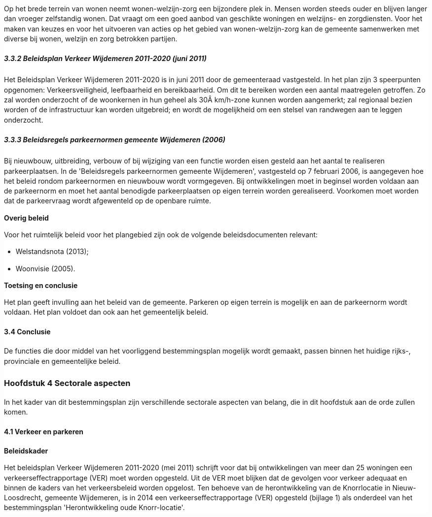 Op het brede terrein van wonen neemt wonen\-welzijn\-zorg een bijzondere plek in. Mensen worden steeds ouder en blijven langer dan vroeger zelfstandig wonen. Dat vraagt om een goed aanbod van geschikte woningen en welzijns\- en zorgdiensten. Voor het maken van keuzes en voor het uitvoeren van acties op het gebied van wonen\-welzijn\-zorg kan de gemeente samenwerken met diverse bij wonen, welzijn en zorg betrokken partijen.

##### 3\.3\.2 Beleidsplan Verkeer Wijdemeren 2011\-2020 (juni 2011\)

Het Beleidsplan Verkeer Wijdemeren 2011\-2020 is in juni 2011 door de gemeenteraad vastgesteld. In het plan zijn 3 speerpunten opgenomen: Verkeersveiligheid, leefbaarheid en bereikbaarheid. Om dit te bereiken worden een aantal maatregelen getroffen. Zo zal worden onderzocht of de woonkernen in hun geheel als 30Â km/h\-zone kunnen worden aangemerkt; zal regionaal bezien worden of de infrastructuur kan worden uitgebreid; en wordt de mogelijkheid om een stelsel van randwegen aan te leggen onderzocht.

##### 3\.3\.3 Beleidsregels parkeernormen gemeente Wijdemeren (2006\)

Bij nieuwbouw, uitbreiding, verbouw of bij wijziging van een functie worden eisen gesteld aan het aantal te realiseren parkeerplaatsen. In de 'Beleidsregels parkeernormen gemeente Wijdemeren', vastgesteld op 7 februari 2006, is aangegeven hoe het beleid rondom parkeernormen en nieuwbouw wordt vormgegeven. Bij ontwikkelingen moet in beginsel worden voldaan aan de parkeernorm en moet het aantal benodigde parkeerplaatsen op eigen terrein worden gerealiseerd. Voorkomen moet worden dat de parkeervraag wordt afgewenteld op de openbare ruimte.

**Overig beleid**

Voor het ruimtelijk beleid voor het plangebied zijn ook de volgende beleidsdocumenten relevant:

* Welstandsnota (2013\);

* Woonvisie (2005\).

**Toetsing en conclusie**

Het plan geeft invulling aan het beleid van de gemeente. Parkeren op eigen terrein is mogelijk en aan de parkeernorm wordt voldaan. Het plan voldoet dan ook aan het gemeentelijk beleid.

#### 3\.4 Conclusie

De functies die door middel van het voorliggend bestemmingsplan mogelijk wordt gemaakt, passen binnen het huidige rijks\-, provinciale en gemeentelijke beleid.

### Hoofdstuk 4 Sectorale aspecten

In het kader van dit bestemmingsplan zijn verschillende sectorale aspecten van belang, die in dit hoofdstuk aan de orde zullen komen.

#### 4\.1 Verkeer en parkeren

**Beleidskader**

Het beleidsplan Verkeer Wijdemeren 2011\-2020 (mei 2011\) schrijft voor dat bij ontwikkelingen van meer dan 25 woningen een verkeerseffectrapportage (VER) moet worden opgesteld. Uit de VER moet blijken dat de gevolgen voor verkeer adequaat en binnen de kaders van het verkeersbeleid worden opgelost. Ten behoeve van de herontwikkeling van de Knorrlocatie in Nieuw\-Loosdrecht, gemeente Wijdemeren, is in 2014 een verkeerseffectrapportage (VER) opgesteld (bijlage 1) als onderdeel van het bestemmingsplan 'Herontwikkeling oude Knorr\-locatie'.
